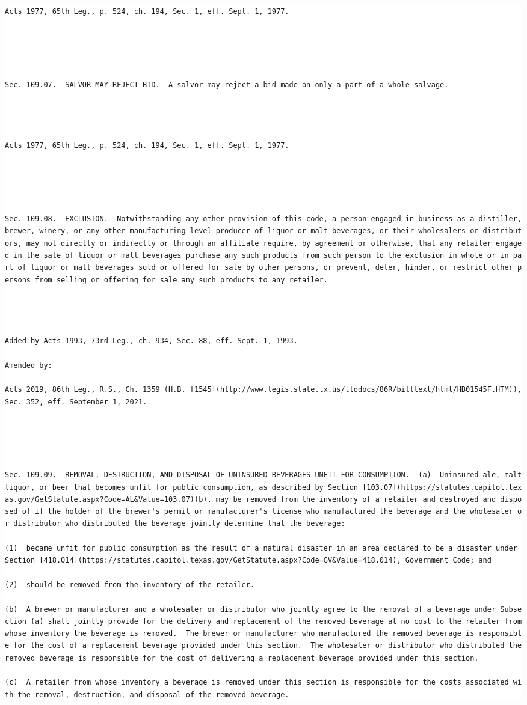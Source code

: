     
    
    
    Acts 1977, 65th Leg., p. 524, ch. 194, Sec. 1, eff. Sept. 1, 1977.
    
    
    
    
    
    Sec. 109.07.  SALVOR MAY REJECT BID.  A salvor may reject a bid made on only a part of a whole salvage.
    
    
    
    
    Acts 1977, 65th Leg., p. 524, ch. 194, Sec. 1, eff. Sept. 1, 1977.
    
    
    
    
    
    Sec. 109.08.  EXCLUSION.  Notwithstanding any other provision of this code, a person engaged in business as a distiller, brewer, winery, or any other manufacturing level producer of liquor or malt beverages, or their wholesalers or distributors, may not directly or indirectly or through an affiliate require, by agreement or otherwise, that any retailer engaged in the sale of liquor or malt beverages purchase any such products from such person to the exclusion in whole or in part of liquor or malt beverages sold or offered for sale by other persons, or prevent, deter, hinder, or restrict other persons from selling or offering for sale any such products to any retailer.
    
    
    
    
    Added by Acts 1993, 73rd Leg., ch. 934, Sec. 88, eff. Sept. 1, 1993.
    
    Amended by: 
    
    Acts 2019, 86th Leg., R.S., Ch. 1359 (H.B. [1545](http://www.legis.state.tx.us/tlodocs/86R/billtext/html/HB01545F.HTM)), Sec. 352, eff. September 1, 2021.
    
    
    
    
    
    Sec. 109.09.  REMOVAL, DESTRUCTION, AND DISPOSAL OF UNINSURED BEVERAGES UNFIT FOR CONSUMPTION.  (a)  Uninsured ale, malt liquor, or beer that becomes unfit for public consumption, as described by Section [103.07](https://statutes.capitol.texas.gov/GetStatute.aspx?Code=AL&Value=103.07)(b), may be removed from the inventory of a retailer and destroyed and disposed of if the holder of the brewer's permit or manufacturer's license who manufactured the beverage and the wholesaler or distributor who distributed the beverage jointly determine that the beverage: 
    
    (1)  became unfit for public consumption as the result of a natural disaster in an area declared to be a disaster under Section [418.014](https://statutes.capitol.texas.gov/GetStatute.aspx?Code=GV&Value=418.014), Government Code; and
    
    (2)  should be removed from the inventory of the retailer.
    
    (b)  A brewer or manufacturer and a wholesaler or distributor who jointly agree to the removal of a beverage under Subsection (a) shall jointly provide for the delivery and replacement of the removed beverage at no cost to the retailer from whose inventory the beverage is removed.  The brewer or manufacturer who manufactured the removed beverage is responsible for the cost of a replacement beverage provided under this section.  The wholesaler or distributor who distributed the removed beverage is responsible for the cost of delivering a replacement beverage provided under this section.
    
    (c)  A retailer from whose inventory a beverage is removed under this section is responsible for the costs associated with the removal, destruction, and disposal of the removed beverage.
    
